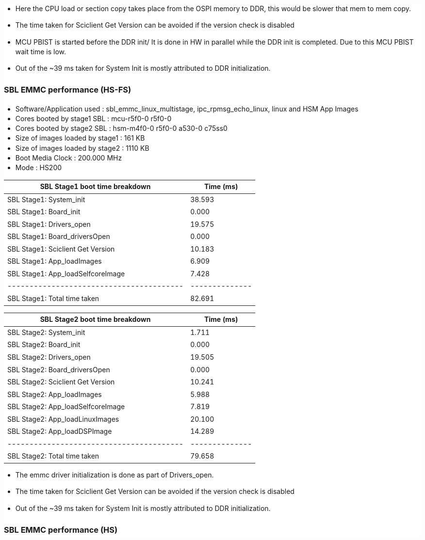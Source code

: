 - Here the CPU load or section copy takes place from the OSPI memory to DDR, this would be slower that mem to mem copy.

- The time taken for Sciclient Get Version can be avoided if the version check is disabled

- MCU PBIST is started before the DDR init/ It is done in HW in parallel while the DDR init is completed. Due to this MCU PBIST wait time is low.

- Out of the ~39 ms taken for System Init is mostly attributed to DDR initialization.

### SBL EMMC performance (HS-FS)

- Software/Application used        : sbl_emmc_linux_multistage, ipc_rpmsg_echo_linux, linux and HSM App Images
- Cores booted by stage1 SBL       : mcu-r5f0-0 r5f0-0
- Cores booted by stage2 SBL       : hsm-m4f0-0 r5f0-0 a530-0 c75ss0
- Size of images loaded by stage1  : 161 KB
- Size of images loaded by stage2  : 1110 KB
- Boot Media Clock                 : 200.000 MHz
- Mode                             : HS200

SBL Stage1 boot time breakdown          |   Time (ms)
----------------------------------------|--------------
SBL Stage1: System_init                 |   38.593
SBL Stage1: Board_init                  |    0.000
SBL Stage1: Drivers_open                |   19.575
SBL Stage1: Board_driversOpen           |    0.000
SBL Stage1: Sciclient Get Version       |   10.183
SBL Stage1: App_loadImages              |    6.909
SBL Stage1: App_loadSelfcoreImage       |    7.428
----------------------------------------|--------------
SBL Stage1: Total time taken            |   82.691

SBL Stage2 boot time breakdown          |   Time (ms)
----------------------------------------|--------------
SBL Stage2: System_init                 |    1.711
SBL Stage2: Board_init                  |    0.000
SBL Stage2: Drivers_open                |   19.505
SBL Stage2: Board_driversOpen           |    0.000
SBL Stage2: Sciclient Get Version       |   10.241
SBL Stage2: App_loadImages              |    5.988
SBL Stage2: App_loadSelfcoreImage       |    7.819
SBL Stage2: App_loadLinuxImages         |   20.100
SBL Stage2: App_loadDSPImage            |   14.289
----------------------------------------|--------------
SBL Stage2: Total time taken            |   79.658

- The emmc driver initialization is done as part of Drivers_open.

- The time taken for Sciclient Get Version can be avoided if the version check is disabled

- Out of the ~39 ms taken for System Init is mostly attributed to DDR initialization.

### SBL EMMC performance (HS)
